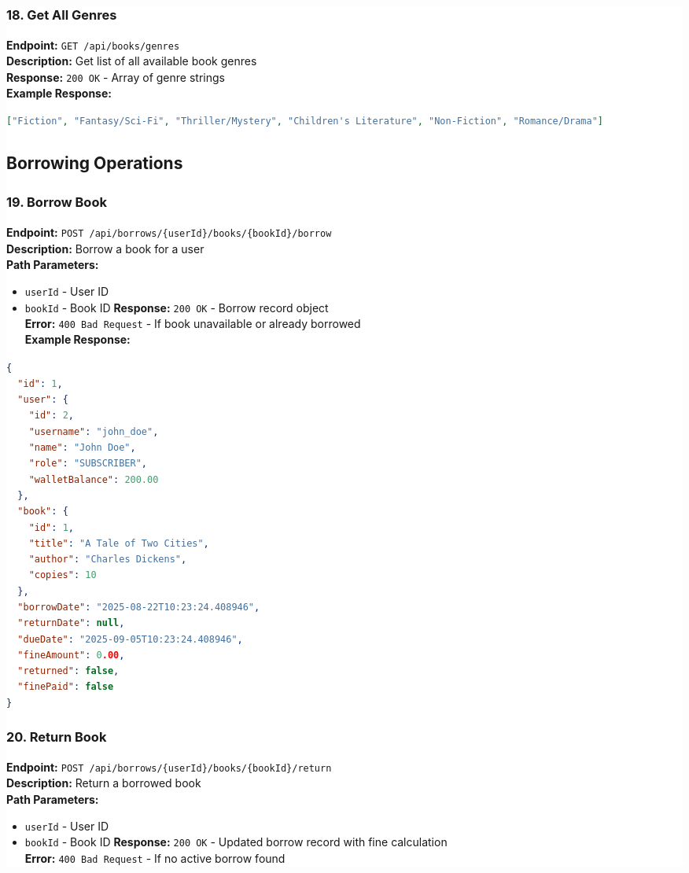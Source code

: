 ### 18. Get All Genres
**Endpoint:** `GET /api/books/genres`  
**Description:** Get list of all available book genres  
**Response:** `200 OK` - Array of genre strings  
**Example Response:**
```json
["Fiction", "Fantasy/Sci-Fi", "Thriller/Mystery", "Children's Literature", "Non-Fiction", "Romance/Drama"]
```

## Borrowing Operations

### 19. Borrow Book
**Endpoint:** `POST /api/borrows/{userId}/books/{bookId}/borrow`  
**Description:** Borrow a book for a user  
**Path Parameters:**
- `userId` - User ID
- `bookId` - Book ID
**Response:** `200 OK` - Borrow record object  
**Error:** `400 Bad Request` - If book unavailable or already borrowed  
**Example Response:**
```json
{
  "id": 1,
  "user": {
    "id": 2,
    "username": "john_doe",
    "name": "John Doe",
    "role": "SUBSCRIBER",
    "walletBalance": 200.00
  },
  "book": {
    "id": 1,
    "title": "A Tale of Two Cities",
    "author": "Charles Dickens",
    "copies": 10
  },
  "borrowDate": "2025-08-22T10:23:24.408946",
  "returnDate": null,
  "dueDate": "2025-09-05T10:23:24.408946",
  "fineAmount": 0.00,
  "returned": false,
  "finePaid": false
}
```

### 20. Return Book
**Endpoint:** `POST /api/borrows/{userId}/books/{bookId}/return`  
**Description:** Return a borrowed book  
**Path Parameters:**
- `userId` - User ID
- `bookId` - Book ID
**Response:** `200 OK` - Updated borrow record with fine calculation  
**Error:** `400 Bad Request` - If no active borrow found  
